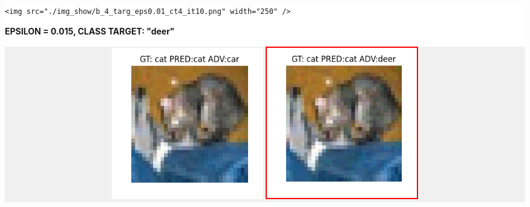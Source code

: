    <img src="./img_show/b_4_targ_eps0.01_ct4_it10.png" width="250" />
  </p>
</div>

<b float="left" align="center">EPSILON = 0.015, CLASS TARGET: "deer"</b>

<div  float="left" align="center" style="background-color:rgb(240,240,240)">
  <p  float="left" align="center">
    <img src="./img_show/b_0_targ_eps0.015_ct4_it1.png" width="250" />
    <img src="./img_show/b_0_targ_eps0.015_ct4_it2.png" width="248" border= 2px style="border-color:red" />